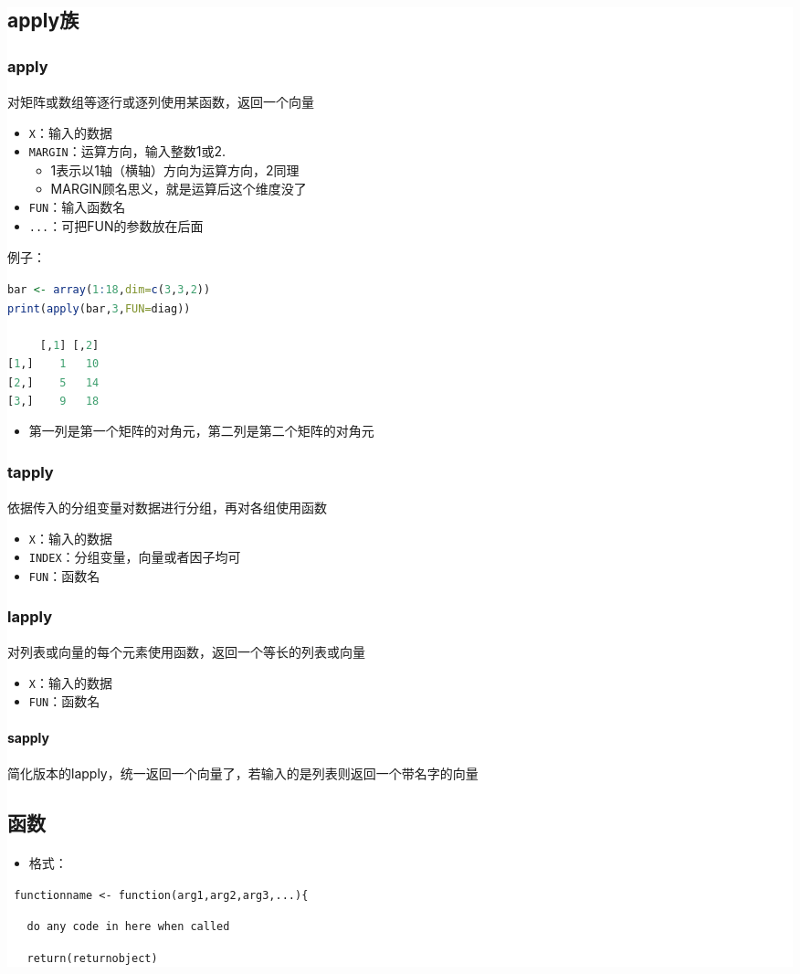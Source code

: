 ## apply族

### apply

对矩阵或数组等逐行或逐列使用某函数，返回一个向量

- `X`：输入的数据
- `MARGIN`：运算方向，输入整数1或2.
  - 1表示以1轴（横轴）方向为运算方向，2同理
  - MARGIN顾名思义，就是运算后这个维度没了
- `FUN`：输入函数名
- `...`：可把FUN的参数放在后面

例子：

```R
bar <- array(1:18,dim=c(3,3,2))
print(apply(bar,3,FUN=diag))

     [,1] [,2]
[1,]    1   10
[2,]    5   14
[3,]    9   18
```

- 第一列是第一个矩阵的对角元，第二列是第二个矩阵的对角元

### tapply

依据传入的分组变量对数据进行分组，再对各组使用函数

- `X`：输入的数据
- `INDEX`：分组变量，向量或者因子均可
- `FUN`：函数名

### lapply

对列表或向量的每个元素使用函数，返回一个等长的列表或向量

- `X`：输入的数据
- `FUN`：函数名

#### sapply

简化版本的lapply，统一返回一个向量了，若输入的是列表则返回一个带名字的向量

## 函数

- 格式：

` functionname <- function(arg1,arg2,arg3,...){`

`   do any code in here when called`

`   return(returnobject)`
